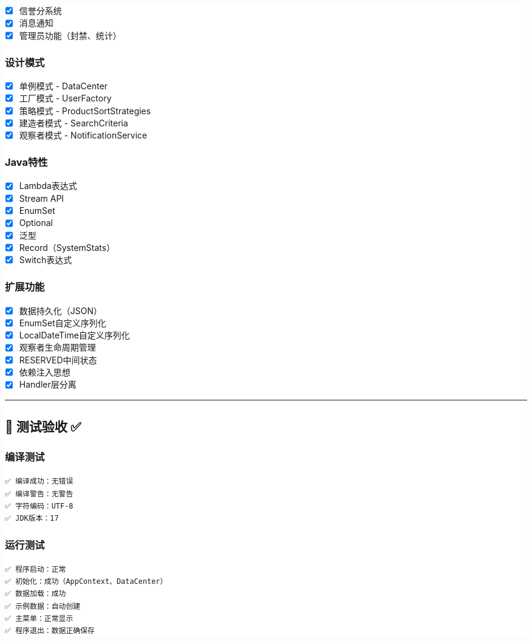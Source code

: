 - [x] 信誉分系统
- [x] 消息通知
- [x] 管理员功能（封禁、统计）

### 设计模式
- [x] 单例模式 - DataCenter
- [x] 工厂模式 - UserFactory
- [x] 策略模式 - ProductSortStrategies
- [x] 建造者模式 - SearchCriteria
- [x] 观察者模式 - NotificationService

### Java特性
- [x] Lambda表达式
- [x] Stream API
- [x] EnumSet
- [x] Optional
- [x] 泛型
- [x] Record（SystemStats）
- [x] Switch表达式

### 扩展功能
- [x] 数据持久化（JSON）
- [x] EnumSet自定义序列化
- [x] LocalDateTime自定义序列化
- [x] 观察者生命周期管理
- [x] RESERVED中间状态
- [x] 依赖注入思想
- [x] Handler层分离

---

## 🧪 测试验收 ✅

### 编译测试
```
✅ 编译成功：无错误
✅ 编译警告：无警告
✅ 字符编码：UTF-8
✅ JDK版本：17
```

### 运行测试
```
✅ 程序启动：正常
✅ 初始化：成功（AppContext、DataCenter）
✅ 数据加载：成功
✅ 示例数据：自动创建
✅ 主菜单：正常显示
✅ 程序退出：数据正确保存
```
